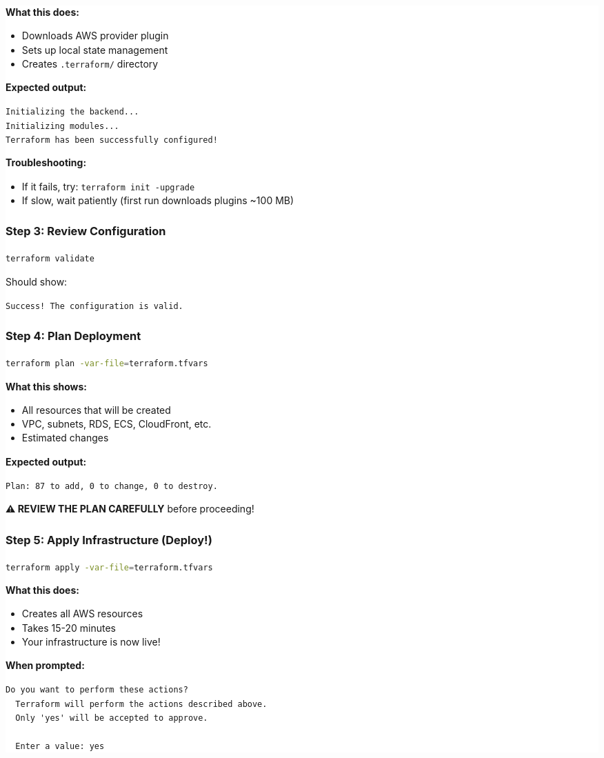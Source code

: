 **What this does:**
- Downloads AWS provider plugin
- Sets up local state management
- Creates `.terraform/` directory

**Expected output:**
```
Initializing the backend...
Initializing modules...
Terraform has been successfully configured!
```

**Troubleshooting:**
- If it fails, try: `terraform init -upgrade`
- If slow, wait patiently (first run downloads plugins ~100 MB)

### Step 3: Review Configuration
```bash
terraform validate
```

Should show:
```
Success! The configuration is valid.
```

### Step 4: Plan Deployment
```bash
terraform plan -var-file=terraform.tfvars
```

**What this shows:**
- All resources that will be created
- VPC, subnets, RDS, ECS, CloudFront, etc.
- Estimated changes

**Expected output:**
```
Plan: 87 to add, 0 to change, 0 to destroy.
```

**⚠️ REVIEW THE PLAN CAREFULLY** before proceeding!

### Step 5: Apply Infrastructure (Deploy!)
```bash
terraform apply -var-file=terraform.tfvars
```

**What this does:**
- Creates all AWS resources
- Takes 15-20 minutes
- Your infrastructure is now live!

**When prompted:**
```
Do you want to perform these actions?
  Terraform will perform the actions described above.
  Only 'yes' will be accepted to approve.

  Enter a value: yes
```
